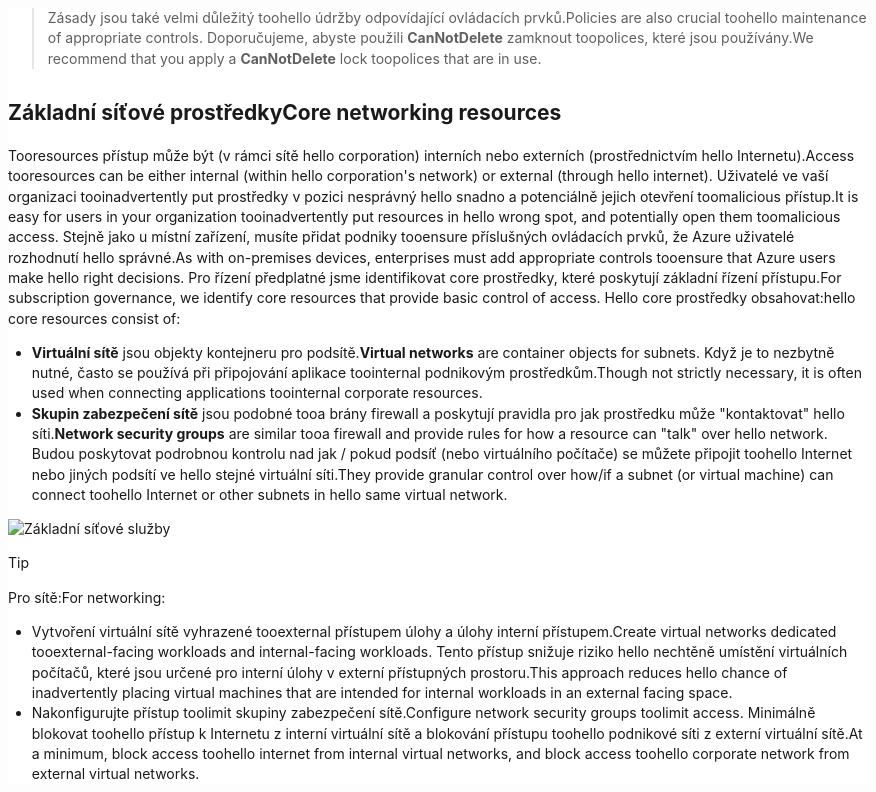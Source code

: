 > 
> <span data-ttu-id="68b52-310">Zásady jsou také velmi důležitý toohello údržby odpovídající ovládacích prvků.</span><span class="sxs-lookup"><span data-stu-id="68b52-310">Policies are also crucial toohello maintenance of appropriate controls.</span></span> <span data-ttu-id="68b52-311">Doporučujeme, abyste použili **CanNotDelete** zamknout toopolices, které jsou používány.</span><span class="sxs-lookup"><span data-stu-id="68b52-311">We recommend that you apply a **CanNotDelete** lock toopolices that are in use.</span></span>

## <a name="core-networking-resources"></a><span data-ttu-id="68b52-312">Základní síťové prostředky</span><span class="sxs-lookup"><span data-stu-id="68b52-312">Core networking resources</span></span>
<span data-ttu-id="68b52-313">Tooresources přístup může být (v rámci sítě hello corporation) interních nebo externích (prostřednictvím hello Internetu).</span><span class="sxs-lookup"><span data-stu-id="68b52-313">Access tooresources can be either internal (within hello corporation's network) or external (through hello internet).</span></span> <span data-ttu-id="68b52-314">Uživatelé ve vaší organizaci tooinadvertently put prostředky v pozici nesprávný hello snadno a potenciálně jejich otevření toomalicious přístup.</span><span class="sxs-lookup"><span data-stu-id="68b52-314">It is easy for users in your organization tooinadvertently put resources in hello wrong spot, and potentially open them toomalicious access.</span></span> <span data-ttu-id="68b52-315">Stejně jako u místní zařízení, musíte přidat podniky tooensure příslušných ovládacích prvků, že Azure uživatelé rozhodnutí hello správné.</span><span class="sxs-lookup"><span data-stu-id="68b52-315">As with on-premises devices, enterprises must add appropriate controls tooensure that Azure users make hello right decisions.</span></span> <span data-ttu-id="68b52-316">Pro řízení předplatné jsme identifikovat core prostředky, které poskytují základní řízení přístupu.</span><span class="sxs-lookup"><span data-stu-id="68b52-316">For subscription governance, we identify core resources that provide basic control of access.</span></span> <span data-ttu-id="68b52-317">Hello core prostředky obsahovat:</span><span class="sxs-lookup"><span data-stu-id="68b52-317">hello core resources consist of:</span></span>

* <span data-ttu-id="68b52-318">**Virtuální sítě** jsou objekty kontejneru pro podsítě.</span><span class="sxs-lookup"><span data-stu-id="68b52-318">**Virtual networks** are container objects for subnets.</span></span> <span data-ttu-id="68b52-319">Když je to nezbytně nutné, často se používá při připojování aplikace toointernal podnikovým prostředkům.</span><span class="sxs-lookup"><span data-stu-id="68b52-319">Though not strictly necessary, it is often used when connecting applications toointernal corporate resources.</span></span>
* <span data-ttu-id="68b52-320">**Skupin zabezpečení sítě** jsou podobné tooa brány firewall a poskytují pravidla pro jak prostředku může "kontaktovat" hello síti.</span><span class="sxs-lookup"><span data-stu-id="68b52-320">**Network security groups** are similar tooa firewall and provide rules for how a resource can "talk" over hello network.</span></span> <span data-ttu-id="68b52-321">Budou poskytovat podrobnou kontrolu nad jak / pokud podsíť (nebo virtuálního počítače) se můžete připojit toohello Internet nebo jiných podsítí ve hello stejné virtuální síti.</span><span class="sxs-lookup"><span data-stu-id="68b52-321">They provide granular control over how/if a subnet (or virtual machine) can connect toohello Internet or other subnets in hello same virtual network.</span></span>

![Základní síťové služby](./media/resource-manager-subscription-governance/core-network.png)

> [!TIP]
> <span data-ttu-id="68b52-323">Pro sítě:</span><span class="sxs-lookup"><span data-stu-id="68b52-323">For networking:</span></span>
> * <span data-ttu-id="68b52-324">Vytvoření virtuální sítě vyhrazené tooexternal přístupem úlohy a úlohy interní přístupem.</span><span class="sxs-lookup"><span data-stu-id="68b52-324">Create virtual networks dedicated tooexternal-facing workloads and internal-facing workloads.</span></span> <span data-ttu-id="68b52-325">Tento přístup snižuje riziko hello nechtěně umístění virtuálních počítačů, které jsou určené pro interní úlohy v externí přístupných prostoru.</span><span class="sxs-lookup"><span data-stu-id="68b52-325">This approach reduces hello chance of inadvertently placing virtual machines that are intended for internal workloads in an external facing space.</span></span>
> * <span data-ttu-id="68b52-326">Nakonfigurujte přístup toolimit skupiny zabezpečení sítě.</span><span class="sxs-lookup"><span data-stu-id="68b52-326">Configure network security groups toolimit access.</span></span> <span data-ttu-id="68b52-327">Minimálně blokovat toohello přístup k Internetu z interní virtuální sítě a blokování přístupu toohello podnikové síti z externí virtuální sítě.</span><span class="sxs-lookup"><span data-stu-id="68b52-327">At a minimum, block access toohello internet from internal virtual networks, and block access toohello corporate network from external virtual networks.</span></span>
> 
